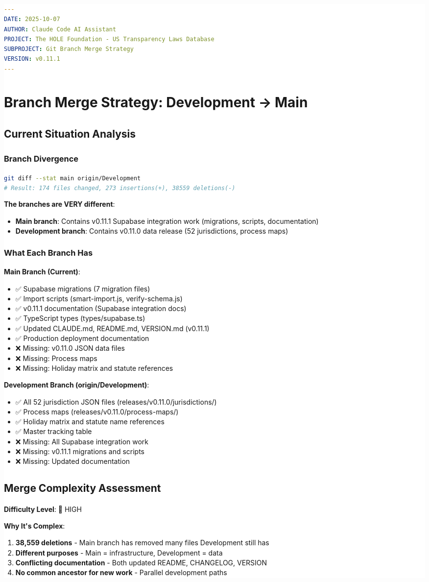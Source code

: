 ```yaml
---
DATE: 2025-10-07
AUTHOR: Claude Code AI Assistant
PROJECT: The HOLE Foundation - US Transparency Laws Database
SUBPROJECT: Git Branch Merge Strategy
VERSION: v0.11.1
---
```


# Branch Merge Strategy: Development → Main

## Current Situation Analysis

### Branch Divergence
```bash
git diff --stat main origin/Development
# Result: 174 files changed, 273 insertions(+), 38559 deletions(-)
```

**The branches are VERY different**:
- **Main branch**: Contains v0.11.1 Supabase integration work (migrations, scripts, documentation)
- **Development branch**: Contains v0.11.0 data release (52 jurisdictions, process maps)

### What Each Branch Has

**Main Branch (Current)**:
- ✅ Supabase migrations (7 migration files)
- ✅ Import scripts (smart-import.js, verify-schema.js)
- ✅ v0.11.1 documentation (Supabase integration docs)
- ✅ TypeScript types (types/supabase.ts)
- ✅ Updated CLAUDE.md, README.md, VERSION.md (v0.11.1)
- ✅ Production deployment documentation
- ❌ Missing: v0.11.0 JSON data files
- ❌ Missing: Process maps
- ❌ Missing: Holiday matrix and statute references

**Development Branch (origin/Development)**:
- ✅ All 52 jurisdiction JSON files (releases/v0.11.0/jurisdictions/)
- ✅ Process maps (releases/v0.11.0/process-maps/)
- ✅ Holiday matrix and statute name references
- ✅ Master tracking table
- ❌ Missing: All Supabase integration work
- ❌ Missing: v0.11.1 migrations and scripts
- ❌ Missing: Updated documentation

## Merge Complexity Assessment

**Difficulty Level**: 🔴 HIGH

**Why It's Complex**:
1. **38,559 deletions** - Main branch has removed many files Development still has
2. **Different purposes** - Main = infrastructure, Development = data
3. **Conflicting documentation** - Both updated README, CHANGELOG, VERSION
4. **No common ancestor for new work** - Parallel development paths

